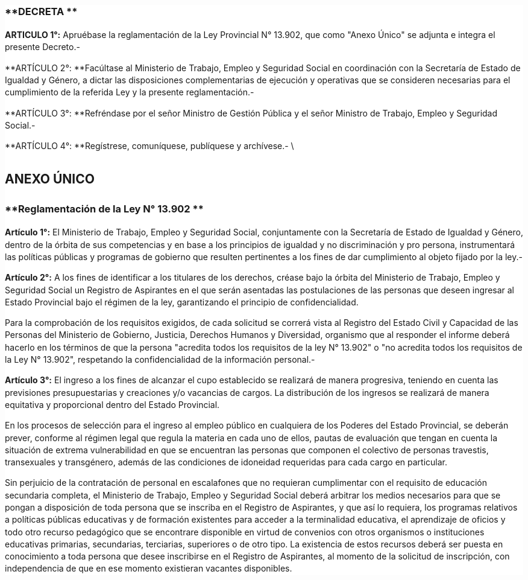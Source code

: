### **DECRETA  **

**ARTICULO 1°:** Apruébase la reglamentación de la Ley Provincial N° 13.902, que como "Anexo Único" se adjunta e integra el presente Decreto.- &#x20;

**ARTÍCULO 2°: **Facúltase al Ministerio de Trabajo, Empleo y Seguridad Social en coordinación con la Secretaría de Estado de Igualdad y Género, a dictar las disposiciones complementarias de ejecución y operativas que se consideren necesarias para  el cumplimiento de la referida Ley y la presente reglamentación.-

**ARTÍCULO 3°: **Refréndase por el señor Ministro de Gestión Pública y el señor Ministro de  Trabajo, Empleo y Seguridad Social.-&#x20;

**ARTÍCULO 4°: **Regístrese, comuníquese, publíquese y archívese.-  \




## ANEXO ÚNICO &#x20;

### **Reglamentación de la Ley N° 13.902  **

**Artículo 1°:** El Ministerio de Trabajo, Empleo y Seguridad Social, conjuntamente con la  Secretaría de Estado de Igualdad y Género, dentro de la órbita de sus competencias y en  base a los principios de igualdad y no discriminación y pro persona, instrumentará las  políticas públicas y programas de gobierno que resulten pertinentes a los fines de dar  cumplimiento al objeto fijado por la ley.- &#x20;

**Artículo 2°:** A los fines de identificar a los titulares de los derechos, créase bajo la órbita del  Ministerio de Trabajo, Empleo y Seguridad Social un Registro de Aspirantes en el que serán  asentadas las postulaciones de las personas que deseen ingresar al Estado Provincial bajo el  régimen de la ley, garantizando el principio de confidencialidad. &#x20;

Para la comprobación de los requisitos exigidos, de cada solicitud se correrá vista al Registro  del Estado Civil y Capacidad de las Personas del Ministerio de Gobierno, Justicia, Derechos Humanos y Diversidad, organismo que al responder el informe deberá hacerlo en los términos de que la persona "acredita todos los requisitos de la ley N° 13.902" o "no acredita todos los requisitos de la Ley N° 13.902", respetando la confidencialidad de la información personal.-

**Artículo 3°:** El ingreso a los fines de alcanzar el cupo establecido se realizará de manera  progresiva, teniendo en cuenta las previsiones presupuestarias y creaciones y/o vacancias de cargos. La distribución de los ingresos se realizará de manera equitativa y proporcional dentro  del Estado Provincial.

En los procesos de selección para el ingreso al empleo público en cualquiera de los Poderes  del Estado Provincial, se deberán prever, conforme al régimen legal que regula la materia en  cada uno de ellos, pautas de evaluación que tengan en cuenta la situación de extrema  vulnerabilidad en que se encuentran las personas que componen el colectivo de personas  travestis, transexuales y transgénero, además de las condiciones de idoneidad requeridas  para cada cargo en particular.

Sin perjuicio de la contratación de personal en escalafones que no requieran cumplimentar  con el requisito de educación secundaria completa, el Ministerio de Trabajo, Empleo y  Seguridad Social deberá arbitrar los medios necesarios para que se pongan a disposición de toda persona que se inscriba en el Registro de Aspirantes, y que así lo requiera, los programas relativos a políticas públicas educativas y de formación existentes para acceder a la terminalidad educativa, el aprendizaje de oficios y todo otro recurso pedagógico que se encontrare disponible en virtud de convenios con otros organismos o instituciones educativas  primarias, secundarias, terciarias, superiores o de otro tipo. La existencia de estos recursos  deberá ser puesta en conocimiento a toda persona que desee inscribirse en el Registro de  Aspirantes, al momento de la solicitud de inscripción, con independencia de que en ese  momento existieran vacantes disponibles. &#x20;
